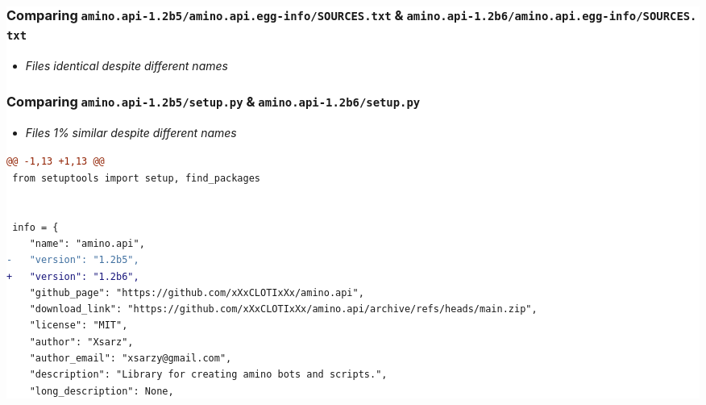 ### Comparing `amino.api-1.2b5/amino.api.egg-info/SOURCES.txt` & `amino.api-1.2b6/amino.api.egg-info/SOURCES.txt`

 * *Files identical despite different names*

### Comparing `amino.api-1.2b5/setup.py` & `amino.api-1.2b6/setup.py`

 * *Files 1% similar despite different names*

```diff
@@ -1,13 +1,13 @@
 from setuptools import setup, find_packages
 
 
 info = {
 	"name": "amino.api",
-	"version": "1.2b5",
+	"version": "1.2b6",
 	"github_page": "https://github.com/xXxCLOTIxXx/amino.api",
 	"download_link": "https://github.com/xXxCLOTIxXx/amino.api/archive/refs/heads/main.zip",
 	"license": "MIT",
 	"author": "Xsarz",
 	"author_email": "xsarzy@gmail.com",
 	"description": "Library for creating amino bots and scripts.",
 	"long_description": None,
```

